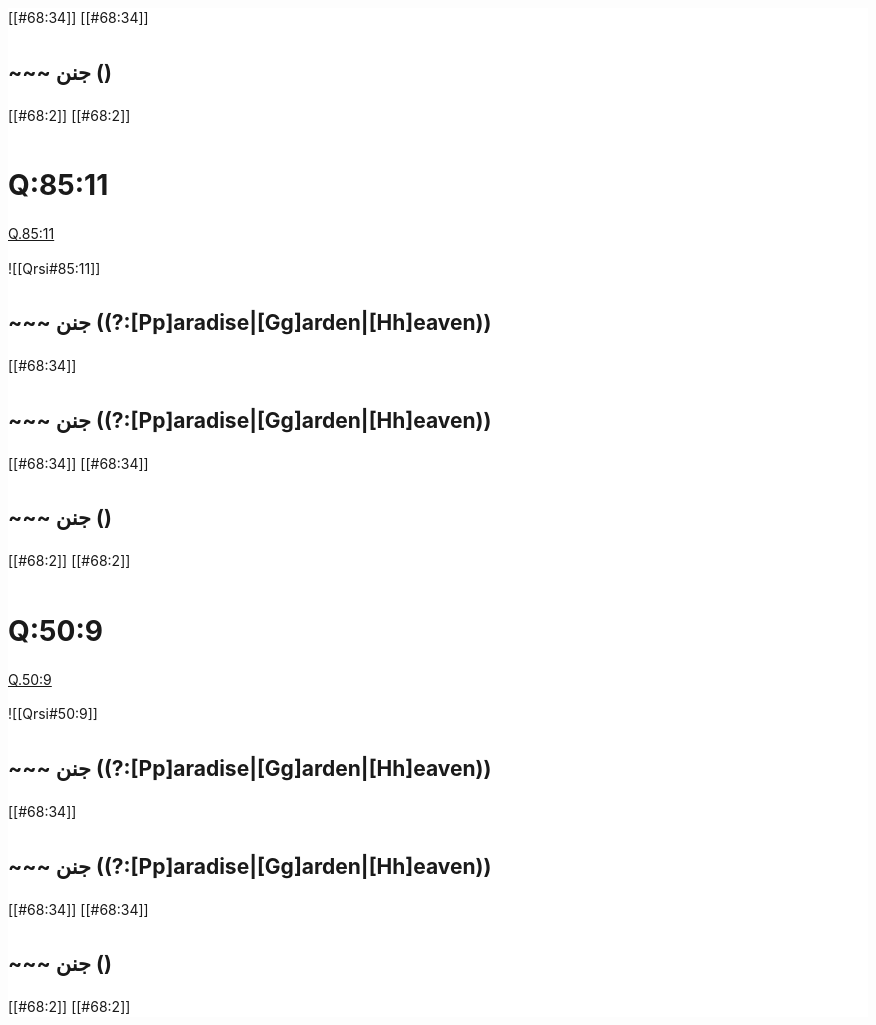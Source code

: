 
[[#68:34]]
[[#68:34]]
## ~~~ جنن ()


[[#68:2]]
[[#68:2]]

# Q:85:11
[Q.85:11](https://quran.com/85:11/tafsirs/ar-tafsir-al-tabari)

![[Qrsi#85:11]]

## ~~~ جنن ((?:[Pp]aradise|[Gg]arden|[Hh]eaven))


[[#68:34]]
## ~~~ جنن ((?:[Pp]aradise|[Gg]arden|[Hh]eaven))


[[#68:34]]
[[#68:34]]
## ~~~ جنن ()


[[#68:2]]
[[#68:2]]

# Q:50:9
[Q.50:9](https://quran.com/50:9/tafsirs/ar-tafsir-al-tabari)

![[Qrsi#50:9]]

## ~~~ جنن ((?:[Pp]aradise|[Gg]arden|[Hh]eaven))


[[#68:34]]
## ~~~ جنن ((?:[Pp]aradise|[Gg]arden|[Hh]eaven))


[[#68:34]]
[[#68:34]]
## ~~~ جنن ()


[[#68:2]]
[[#68:2]]
